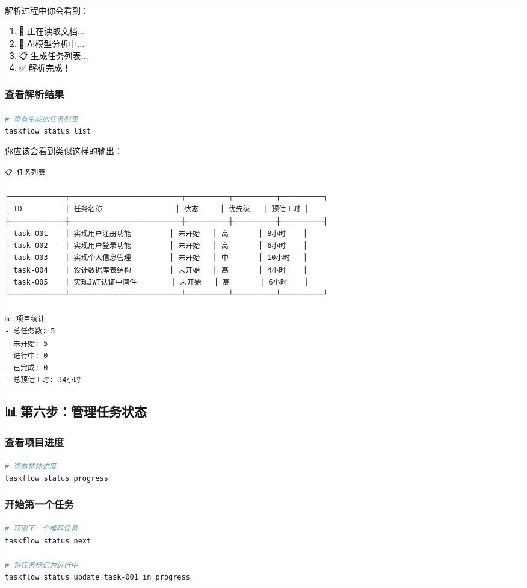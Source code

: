 解析过程中你会看到：
1. 📄 正在读取文档...
2. 🤖 AI模型分析中...
3. 📋 生成任务列表...
4. ✅ 解析完成！

### 查看解析结果

```bash
# 查看生成的任务列表
taskflow status list
```

你应该会看到类似这样的输出：

```
📋 任务列表

┌─────────────┬──────────────────────────┬──────────┬──────────┬──────────┐
│ ID          │ 任务名称                 │ 状态     │ 优先级   │ 预估工时 │
├─────────────┼──────────────────────────┼──────────┼──────────┼──────────┤
│ task-001    │ 实现用户注册功能         │ 未开始   │ 高       │ 8小时    │
│ task-002    │ 实现用户登录功能         │ 未开始   │ 高       │ 6小时    │
│ task-003    │ 实现个人信息管理         │ 未开始   │ 中       │ 10小时   │
│ task-004    │ 设计数据库表结构         │ 未开始   │ 高       │ 4小时    │
│ task-005    │ 实现JWT认证中间件        │ 未开始   │ 高       │ 6小时    │
└─────────────┴──────────────────────────┴──────────┴──────────┴──────────┘

📊 项目统计
- 总任务数: 5
- 未开始: 5
- 进行中: 0
- 已完成: 0
- 总预估工时: 34小时
```

## 📊 第六步：管理任务状态

### 查看项目进度

```bash
# 查看整体进度
taskflow status progress
```

### 开始第一个任务

```bash
# 获取下一个推荐任务
taskflow status next

# 将任务标记为进行中
taskflow status update task-001 in_progress
```
